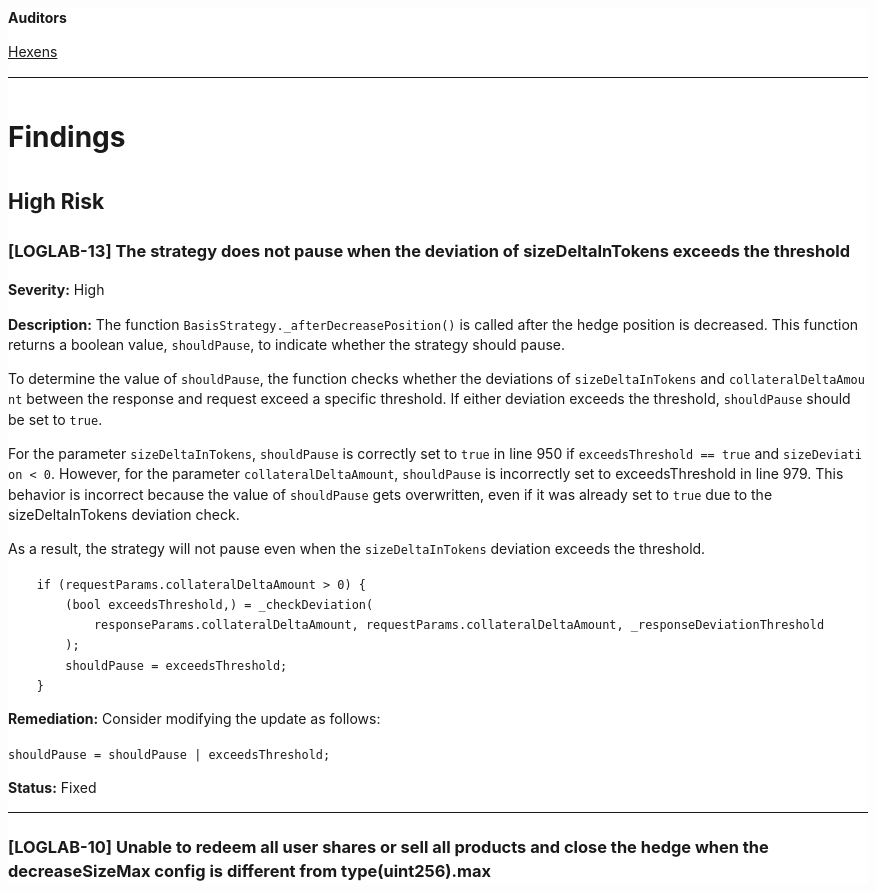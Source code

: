 **Auditors**

[Hexens](https://hexens.io/)

---

# Findings
## High Risk

### [LOGLAB-13] The strategy does not pause when the deviation of sizeDeltaInTokens exceeds the threshold

**Severity:** High

**Description:** The function `BasisStrategy._afterDecreasePosition()` is called after the hedge position is decreased. This function returns a boolean value, `shouldPause`, to indicate whether the strategy should pause.  

To determine the value of `shouldPause`, the function checks whether the deviations of `sizeDeltaInTokens` and `collateralDeltaAmount` between the response and request exceed a specific threshold. If either deviation exceeds the threshold, `shouldPause` should be set to `true`.  

For the parameter `sizeDeltaInTokens`, `shouldPause` is correctly set to `true` in line 950 if `exceedsThreshold == true` and `sizeDeviation < 0`. However, for the parameter `collateralDeltaAmount`, `shouldPause` is incorrectly set to exceedsThreshold in line 979. This behavior is incorrect because the value of `shouldPause` gets overwritten, even if it was already set to `true` due to the sizeDeltaInTokens deviation check. 

As a result, the strategy will not pause even when the `sizeDeltaInTokens` deviation exceeds the threshold. 
```
    if (requestParams.collateralDeltaAmount > 0) {
        (bool exceedsThreshold,) = _checkDeviation(
            responseParams.collateralDeltaAmount, requestParams.collateralDeltaAmount, _responseDeviationThreshold
        );
        shouldPause = exceedsThreshold;
    }
```


**Remediation:**  Consider modifying the update as follows: 
```
shouldPause = shouldPause | exceedsThreshold;
```

**Status:**  Fixed


- - -

### [LOGLAB-10] Unable to redeem all user shares or sell all products and close the hedge when the decreaseSizeMax config is different from type(uint256).max
